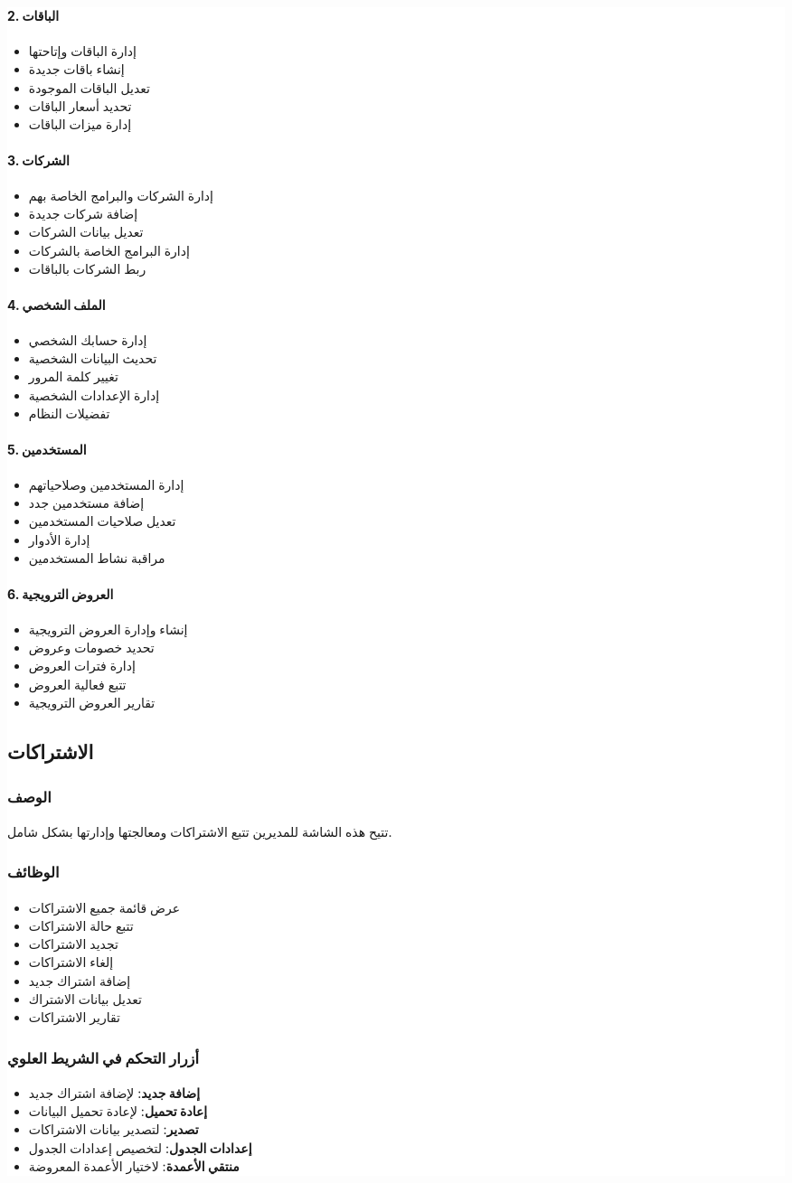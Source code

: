 #### 2. الباقات
- إدارة الباقات وإتاحتها
- إنشاء باقات جديدة
- تعديل الباقات الموجودة
- تحديد أسعار الباقات
- إدارة ميزات الباقات

#### 3. الشركات
- إدارة الشركات والبرامج الخاصة بهم
- إضافة شركات جديدة
- تعديل بيانات الشركات
- إدارة البرامج الخاصة بالشركات
- ربط الشركات بالباقات

#### 4. الملف الشخصي
- إدارة حسابك الشخصي
- تحديث البيانات الشخصية
- تغيير كلمة المرور
- إدارة الإعدادات الشخصية
- تفضيلات النظام

#### 5. المستخدمين
- إدارة المستخدمين وصلاحياتهم
- إضافة مستخدمين جدد
- تعديل صلاحيات المستخدمين
- إدارة الأدوار
- مراقبة نشاط المستخدمين

#### 6. العروض الترويجية
- إنشاء وإدارة العروض الترويجية
- تحديد خصومات وعروض
- إدارة فترات العروض
- تتبع فعالية العروض
- تقارير العروض الترويجية

## الاشتراكات
### الوصف
تتيح هذه الشاشة للمديرين تتبع الاشتراكات ومعالجتها وإدارتها بشكل شامل.

### الوظائف
- عرض قائمة جميع الاشتراكات
- تتبع حالة الاشتراكات
- تجديد الاشتراكات
- إلغاء الاشتراكات
- إضافة اشتراك جديد
- تعديل بيانات الاشتراك
- تقارير الاشتراكات

### أزرار التحكم في الشريط العلوي
- **إضافة جديد**: لإضافة اشتراك جديد
- **إعادة تحميل**: لإعادة تحميل البيانات
- **تصدير**: لتصدير بيانات الاشتراكات
- **إعدادات الجدول**: لتخصيص إعدادات الجدول
- **منتقي الأعمدة**: لاختيار الأعمدة المعروضة
